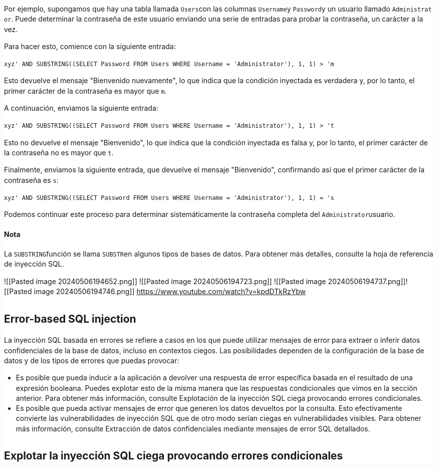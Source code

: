 Por ejemplo, supongamos que hay una tabla llamada `Users`con las columnas `Username`y `Password`y un usuario llamado `Administrator`. Puede determinar la contraseña de este usuario enviando una serie de entradas para probar la contraseña, un carácter a la vez.

Para hacer esto, comience con la siguiente entrada:

`xyz' AND SUBSTRING((SELECT Password FROM Users WHERE Username = 'Administrator'), 1, 1) > 'm`

Esto devuelve el mensaje "Bienvenido nuevamente", lo que indica que la condición inyectada es verdadera y, por lo tanto, el primer carácter de la contraseña es mayor que `m`.

A continuación, enviamos la siguiente entrada:

`xyz' AND SUBSTRING((SELECT Password FROM Users WHERE Username = 'Administrator'), 1, 1) > 't`

Esto no devuelve el mensaje "Bienvenido", lo que indica que la condición inyectada es falsa y, por lo tanto, el primer carácter de la contraseña no es mayor que `t`.

Finalmente, enviamos la siguiente entrada, que devuelve el mensaje "Bienvenido", confirmando así que el primer carácter de la contraseña es `s`:

`xyz' AND SUBSTRING((SELECT Password FROM Users WHERE Username = 'Administrator'), 1, 1) = 's`

Podemos continuar este proceso para determinar sistemáticamente la contraseña completa del `Administrator`usuario.
#### Nota
La `SUBSTRING`función se llama `SUBSTR`en algunos tipos de bases de datos. Para obtener más detalles, consulte la hoja de referencia de inyección SQL.

![[Pasted image 20240506194652.png]]
![[Pasted image 20240506194723.png]]
![[Pasted image 20240506194737.png]]![[Pasted image 20240506194746.png]]
https://www.youtube.com/watch?v=kpdDTkRzYbw

## Error-based SQL injection

La inyección SQL basada en errores se refiere a casos en los que puede utilizar mensajes de error para extraer o inferir datos confidenciales de la base de datos, incluso en contextos ciegos. Las posibilidades dependen de la configuración de la base de datos y de los tipos de errores que puedas provocar:

- Es posible que pueda inducir a la aplicación a devolver una respuesta de error específica basada en el resultado de una expresión booleana. Puedes explotar esto de la misma manera que las respuestas condicionales que vimos en la sección anterior. Para obtener más información, consulte Explotación de la inyección SQL ciega provocando errores condicionales.
- Es posible que pueda activar mensajes de error que generen los datos devueltos por la consulta. Esto efectivamente convierte las vulnerabilidades de inyección SQL que de otro modo serían ciegas en vulnerabilidades visibles. Para obtener más información, consulte Extracción de datos confidenciales mediante mensajes de error SQL detallados.

## Explotar la inyección SQL ciega provocando errores condicionales
